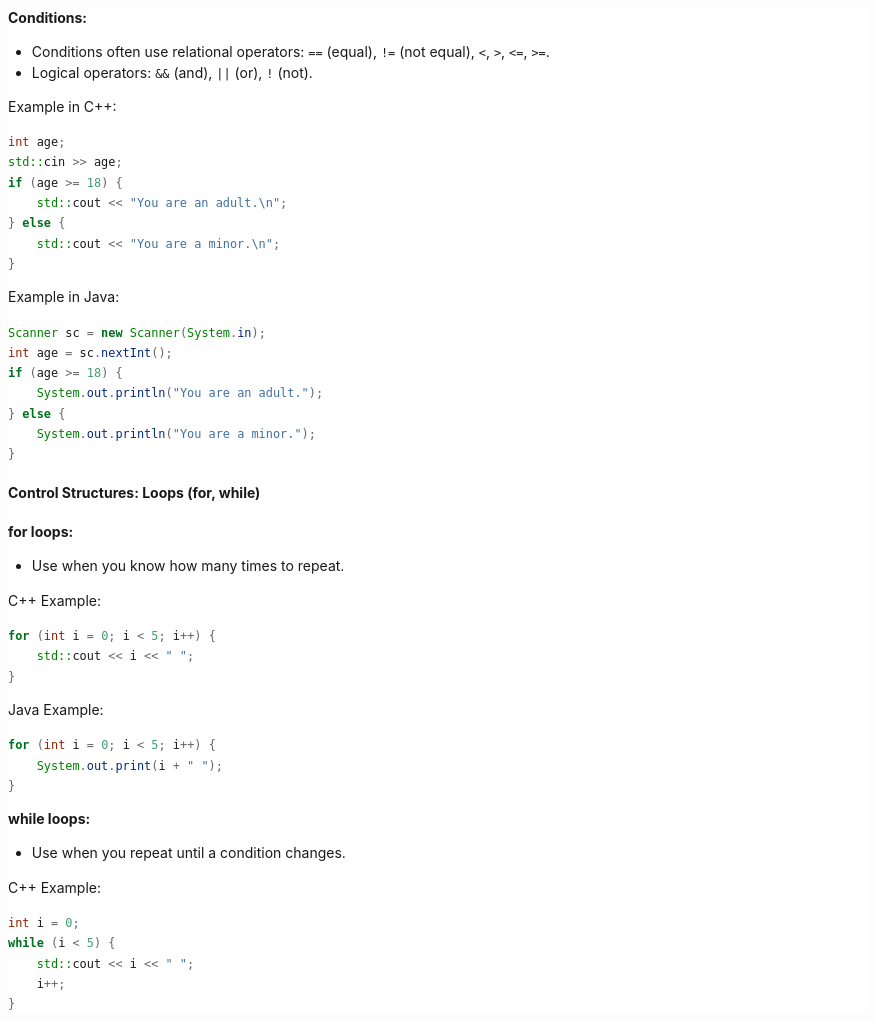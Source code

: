 **Conditions:**  

- Conditions often use relational operators: `==` (equal), `!=` (not equal), `<`, `>`, `<=`, `>=`.
- Logical operators: `&&` (and), `||` (or), `!` (not).

Example in C++:
```cpp
int age;
std::cin >> age;
if (age >= 18) {
    std::cout << "You are an adult.\n";
} else {
    std::cout << "You are a minor.\n";
}
```

Example in Java:
```java
Scanner sc = new Scanner(System.in);
int age = sc.nextInt();
if (age >= 18) {
    System.out.println("You are an adult.");
} else {
    System.out.println("You are a minor.");
}
```

#### Control Structures: Loops (for, while)

**for loops:**  
- Use when you know how many times to repeat.
  
C++ Example:
```cpp
for (int i = 0; i < 5; i++) {
    std::cout << i << " ";
}
```

Java Example:
```java
for (int i = 0; i < 5; i++) {
    System.out.print(i + " ");
}
```

**while loops:**  
- Use when you repeat until a condition changes.
  
C++ Example:
```cpp
int i = 0;
while (i < 5) {
    std::cout << i << " ";
    i++;
}
```
